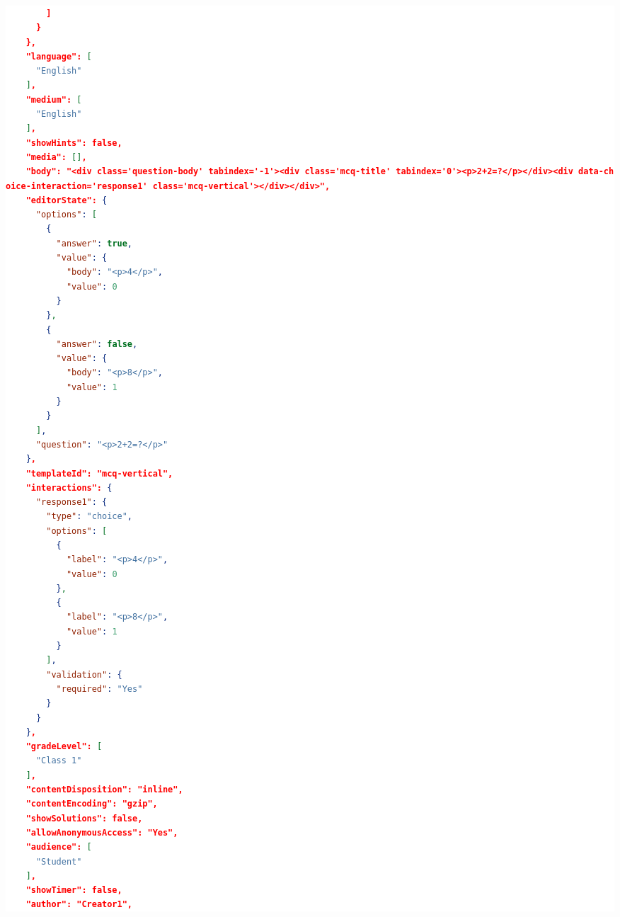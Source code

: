 ```json
        ]
      }
    },
    "language": [
      "English"
    ],
    "medium": [
      "English"
    ],
    "showHints": false,
    "media": [],
    "body": "<div class='question-body' tabindex='-1'><div class='mcq-title' tabindex='0'><p>2+2=?</p></div><div data-choice-interaction='response1' class='mcq-vertical'></div></div>",
    "editorState": {
      "options": [
        {
          "answer": true,
          "value": {
            "body": "<p>4</p>",
            "value": 0
          }
        },
        {
          "answer": false,
          "value": {
            "body": "<p>8</p>",
            "value": 1
          }
        }
      ],
      "question": "<p>2+2=?</p>"
    },
    "templateId": "mcq-vertical",
    "interactions": {
      "response1": {
        "type": "choice",
        "options": [
          {
            "label": "<p>4</p>",
            "value": 0
          },
          {
            "label": "<p>8</p>",
            "value": 1
          }
        ],
        "validation": {
          "required": "Yes"
        }
      }
    },
    "gradeLevel": [
      "Class 1"
    ],
    "contentDisposition": "inline",
    "contentEncoding": "gzip",
    "showSolutions": false,
    "allowAnonymousAccess": "Yes",
    "audience": [
      "Student"
    ],
    "showTimer": false,
    "author": "Creator1",
```